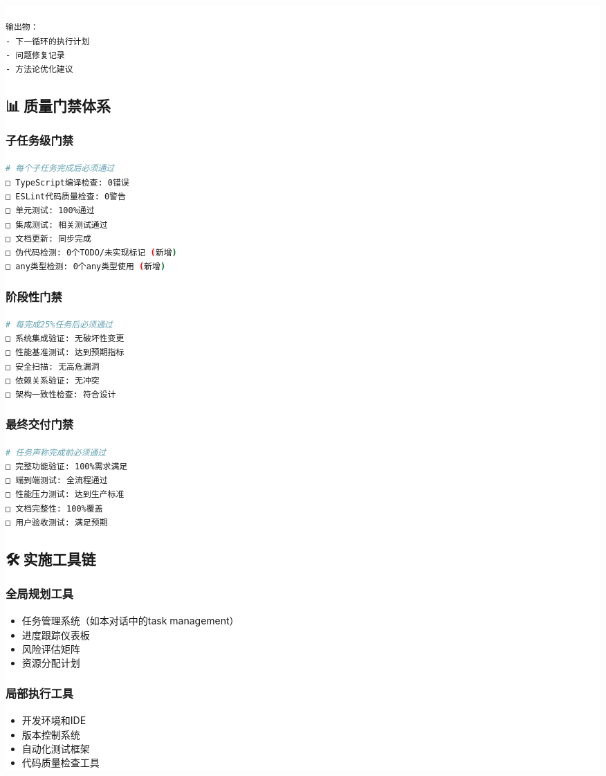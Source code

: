 ```

输出物：
- 下一循环的执行计划
- 问题修复记录
- 方法论优化建议
```

## 📊 **质量门禁体系**

### **子任务级门禁**
```bash
# 每个子任务完成后必须通过
□ TypeScript编译检查: 0错误
□ ESLint代码质量检查: 0警告
□ 单元测试: 100%通过
□ 集成测试: 相关测试通过
□ 文档更新: 同步完成
□ 伪代码检测: 0个TODO/未实现标记 (新增)
□ any类型检测: 0个any类型使用 (新增)
```

### **阶段性门禁**
```bash
# 每完成25%任务后必须通过
□ 系统集成验证: 无破坏性变更
□ 性能基准测试: 达到预期指标
□ 安全扫描: 无高危漏洞
□ 依赖关系验证: 无冲突
□ 架构一致性检查: 符合设计
```

### **最终交付门禁**
```bash
# 任务声称完成前必须通过
□ 完整功能验证: 100%需求满足
□ 端到端测试: 全流程通过
□ 性能压力测试: 达到生产标准
□ 文档完整性: 100%覆盖
□ 用户验收测试: 满足预期
```

## 🛠️ **实施工具链**

### **全局规划工具**
- 任务管理系统（如本对话中的task management）
- 进度跟踪仪表板
- 风险评估矩阵
- 资源分配计划

### **局部执行工具**
- 开发环境和IDE
- 版本控制系统
- 自动化测试框架
- 代码质量检查工具
